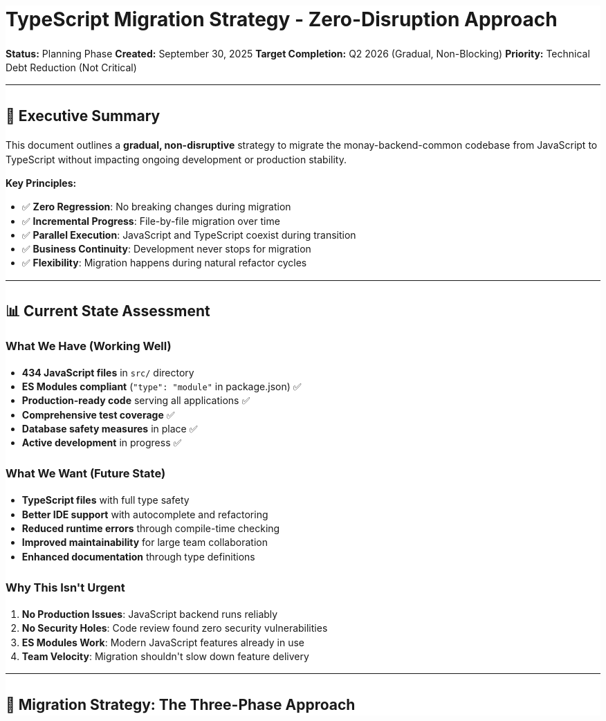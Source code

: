 # TypeScript Migration Strategy - Zero-Disruption Approach

**Status:** Planning Phase
**Created:** September 30, 2025
**Target Completion:** Q2 2026 (Gradual, Non-Blocking)
**Priority:** Technical Debt Reduction (Not Critical)

---

## 🎯 Executive Summary

This document outlines a **gradual, non-disruptive** strategy to migrate the monay-backend-common codebase from JavaScript to TypeScript without impacting ongoing development or production stability.

**Key Principles:**
- ✅ **Zero Regression**: No breaking changes during migration
- ✅ **Incremental Progress**: File-by-file migration over time
- ✅ **Parallel Execution**: JavaScript and TypeScript coexist during transition
- ✅ **Business Continuity**: Development never stops for migration
- ✅ **Flexibility**: Migration happens during natural refactor cycles

---

## 📊 Current State Assessment

### What We Have (Working Well)
- **434 JavaScript files** in `src/` directory
- **ES Modules compliant** (`"type": "module"` in package.json) ✅
- **Production-ready code** serving all applications ✅
- **Comprehensive test coverage** ✅
- **Database safety measures** in place ✅
- **Active development** in progress ✅

### What We Want (Future State)
- **TypeScript files** with full type safety
- **Better IDE support** with autocomplete and refactoring
- **Reduced runtime errors** through compile-time checking
- **Improved maintainability** for large team collaboration
- **Enhanced documentation** through type definitions

### Why This Isn't Urgent
1. **No Production Issues**: JavaScript backend runs reliably
2. **No Security Holes**: Code review found zero security vulnerabilities
3. **ES Modules Work**: Modern JavaScript features already in use
4. **Team Velocity**: Migration shouldn't slow down feature delivery

---

## 🚀 Migration Strategy: The Three-Phase Approach
